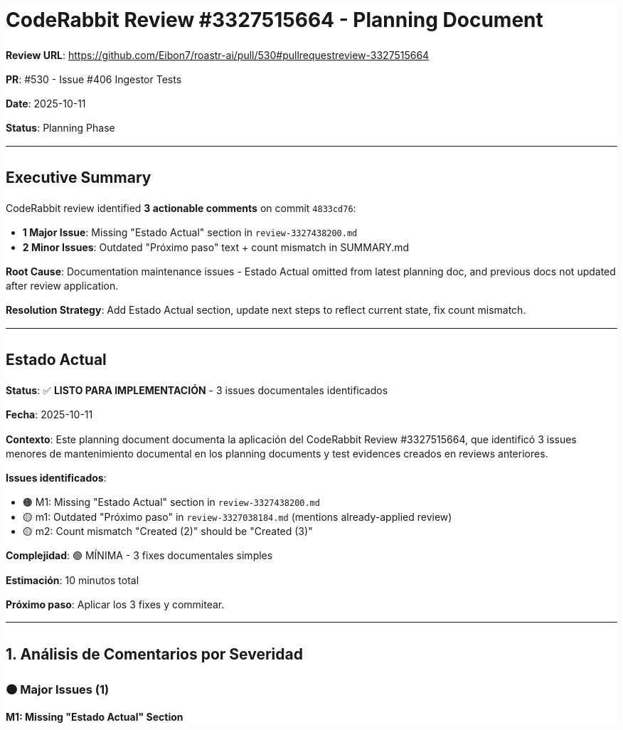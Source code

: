 # CodeRabbit Review #3327515664 - Planning Document

**Review URL**: <https://github.com/Eibon7/roastr-ai/pull/530#pullrequestreview-3327515664>

**PR**: #530 - Issue #406 Ingestor Tests

**Date**: 2025-10-11

**Status**: Planning Phase

---

## Executive Summary

CodeRabbit review identified **3 actionable comments** on commit `4833cd76`:
- **1 Major Issue**: Missing "Estado Actual" section in `review-3327438200.md`
- **2 Minor Issues**: Outdated "Próximo paso" text + count mismatch in SUMMARY.md

**Root Cause**: Documentation maintenance issues - Estado Actual omitted from latest planning doc, and previous docs not updated after review application.

**Resolution Strategy**: Add Estado Actual section, update next steps to reflect current state, fix count mismatch.

---

## Estado Actual

**Status**: ✅ **LISTO PARA IMPLEMENTACIÓN** - 3 issues documentales identificados

**Fecha**: 2025-10-11

**Contexto**: Este planning document documenta la aplicación del CodeRabbit Review #3327515664, que identificó 3 issues menores de mantenimiento documental en los planning documents y test evidences creados en reviews anteriores.

**Issues identificados**:
- 🟠 M1: Missing "Estado Actual" section in `review-3327438200.md`
- 🟡 m1: Outdated "Próximo paso" in `review-3327038184.md` (mentions already-applied review)
- 🟡 m2: Count mismatch "Created (2)" should be "Created (3)"

**Complejidad**: 🟢 MÍNIMA - 3 fixes documentales simples

**Estimación**: 10 minutos total

**Próximo paso**: Aplicar los 3 fixes y commitear.

---

## 1. Análisis de Comentarios por Severidad

### 🟠 Major Issues (1)

**M1: Missing "Estado Actual" Section**
